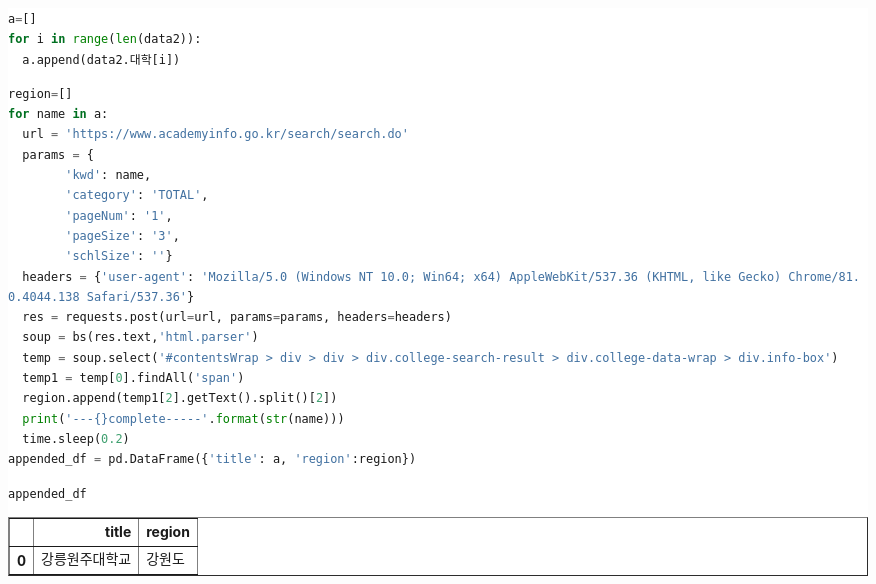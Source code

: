 



```python
a=[]
for i in range(len(data2)):
  a.append(data2.대학[i])
```


```python
region=[]
for name in a:
  url = 'https://www.academyinfo.go.kr/search/search.do'
  params = {
        'kwd': name,
        'category': 'TOTAL',
        'pageNum': '1',
        'pageSize': '3',
        'schlSize': ''}
  headers = {'user-agent': 'Mozilla/5.0 (Windows NT 10.0; Win64; x64) AppleWebKit/537.36 (KHTML, like Gecko) Chrome/81.0.4044.138 Safari/537.36'}
  res = requests.post(url=url, params=params, headers=headers)
  soup = bs(res.text,'html.parser')
  temp = soup.select('#contentsWrap > div > div > div.college-search-result > div.college-data-wrap > div.info-box')
  temp1 = temp[0].findAll('span')
  region.append(temp1[2].getText().split()[2])
  print('---{}complete-----'.format(str(name)))
  time.sleep(0.2)
appended_df = pd.DataFrame({'title': a, 'region':region})
```


```python
appended_df
```




<div>
<style scoped>
    .dataframe tbody tr th:only-of-type {
        vertical-align: middle;
    }

    .dataframe tbody tr th {
        vertical-align: top;
    }

    .dataframe thead th {
        text-align: right;
    }
</style>
<table border="1" class="dataframe">
  <thead>
    <tr style="text-align: right;">
      <th></th>
      <th>title</th>
      <th>region</th>
    </tr>
  </thead>
  <tbody>
    <tr>
      <th>0</th>
      <td>강릉원주대학교</td>
      <td>강원도</td>
    </tr>
    <tr>